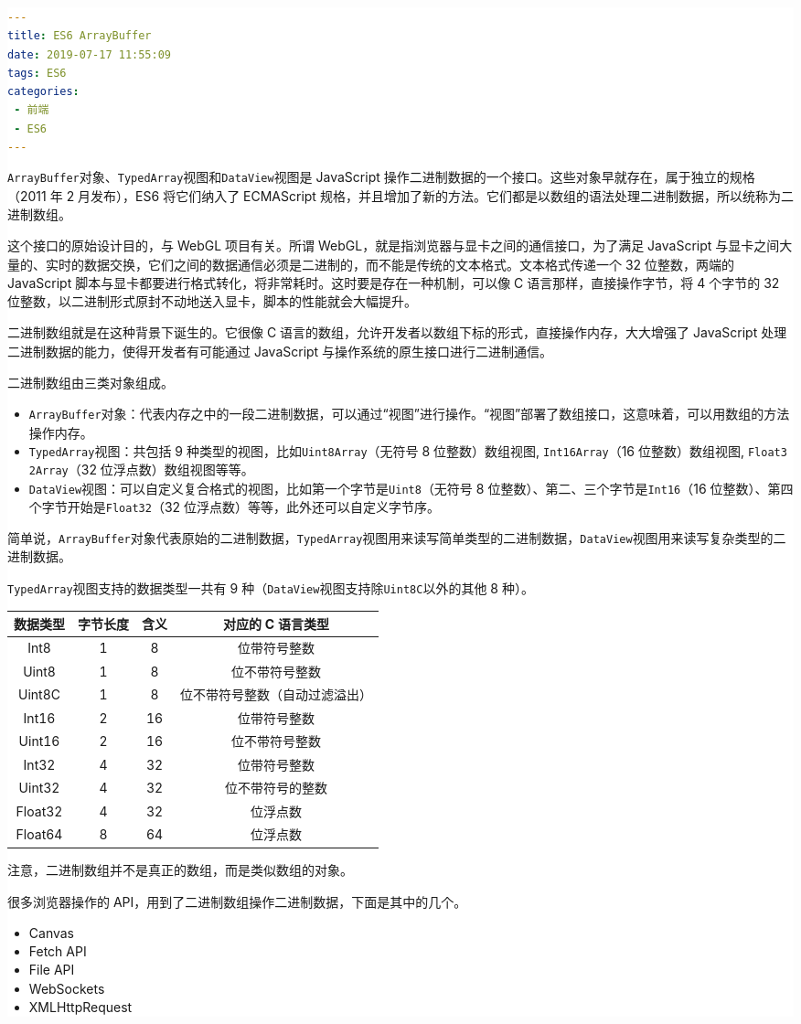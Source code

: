 ```yaml
---
title: ES6 ArrayBuffer
date: 2019-07-17 11:55:09
tags: ES6
categories: 
 - 前端
 - ES6
---
```



`ArrayBuffer`对象、`TypedArray`视图和`DataView`视图是 JavaScript 操作二进制数据的一个接口。这些对象早就存在，属于独立的规格（2011 年 2 月发布），ES6 将它们纳入了 ECMAScript 规格，并且增加了新的方法。它们都是以数组的语法处理二进制数据，所以统称为二进制数组。

这个接口的原始设计目的，与 WebGL 项目有关。所谓 WebGL，就是指浏览器与显卡之间的通信接口，为了满足 JavaScript 与显卡之间大量的、实时的数据交换，它们之间的数据通信必须是二进制的，而不能是传统的文本格式。文本格式传递一个 32 位整数，两端的 JavaScript 脚本与显卡都要进行格式转化，将非常耗时。这时要是存在一种机制，可以像 C 语言那样，直接操作字节，将 4 个字节的 32 位整数，以二进制形式原封不动地送入显卡，脚本的性能就会大幅提升。

二进制数组就是在这种背景下诞生的。它很像 C 语言的数组，允许开发者以数组下标的形式，直接操作内存，大大增强了 JavaScript 处理二进制数据的能力，使得开发者有可能通过 JavaScript 与操作系统的原生接口进行二进制通信。

二进制数组由三类对象组成。
* `ArrayBuffer`对象：代表内存之中的一段二进制数据，可以通过“视图”进行操作。“视图”部署了数组接口，这意味着，可以用数组的方法操作内存。
* `TypedArray`视图：共包括 9 种类型的视图，比如`Uint8Array`（无符号 8 位整数）数组视图, `Int16Array`（16 位整数）数组视图, `Float32Array`（32 位浮点数）数组视图等等。
* `DataView`视图：可以自定义复合格式的视图，比如第一个字节是`Uint8`（无符号 8 位整数）、第二、三个字节是`Int16`（16 位整数）、第四个字节开始是`Float32`（32 位浮点数）等等，此外还可以自定义字节序。

简单说，`ArrayBuffer`对象代表原始的二进制数据，`TypedArray`视图用来读写简单类型的二进制数据，`DataView`视图用来读写复杂类型的二进制数据。

`TypedArray`视图支持的数据类型一共有 9 种（`DataView`视图支持除`Uint8C`以外的其他 8 种）。

| 数据类型 | 字节长度 | 含义 | 对应的 C 语言类型 |
| :--: | :--: | :--: | :--: |
| Int8 | 1 | 8 | 位带符号整数 | signed char |
| Uint8 | 1 | 8 | 位不带符号整数 | unsigned char |
| Uint8C | 1 | 8 | 位不带符号整数（自动过滤溢出） | unsigned char |
| Int16 | 2 | 16 | 位带符号整数 | short |
| Uint16 | 2 | 16 | 位不带符号整数 | unsigned short |
| Int32 | 4 | 32 | 位带符号整数 | int |
| Uint32 | 4 | 32 | 位不带符号的整数 | unsigned int |
| Float32 | 4 | 32 | 位浮点数 | float |
| Float64 | 8 | 64 | 位浮点数 | double |

注意，二进制数组并不是真正的数组，而是类似数组的对象。

很多浏览器操作的 API，用到了二进制数组操作二进制数据，下面是其中的几个。
* Canvas
* Fetch API
* File API
* WebSockets
* XMLHttpRequest
